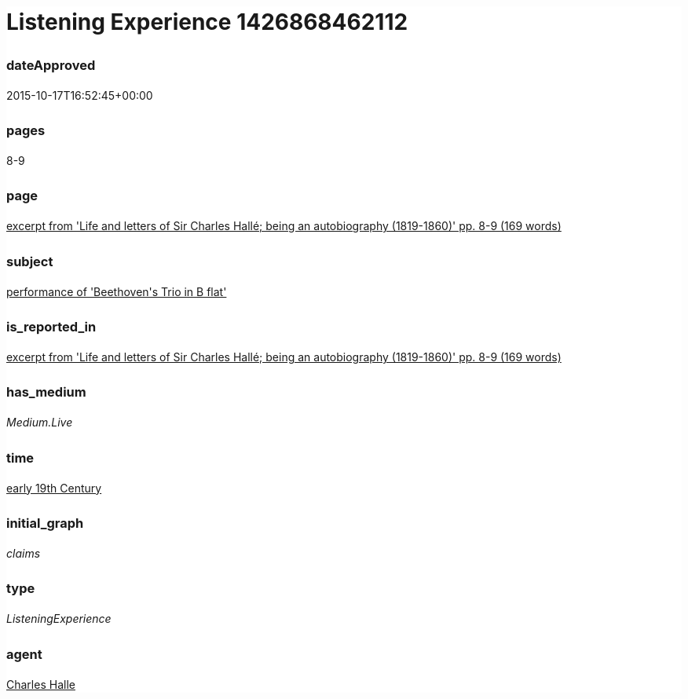 # Listening Experience 1426868462112

### dateApproved


2015-10-17T16:52:45+00:00

### pages


8-9

### page


[excerpt from 'Life and letters of Sir Charles Hallé; being an autobiography (1819-1860)' pp. 8-9 (169 words)](#excerpt-from-'Life-and-letters-of-Sir-Charles-Hallé;-being-an-autobiography-(1819-1860)'-pp.-8-9-(169-words))

### subject


[performance of 'Beethoven's Trio in B flat'](#performance-of-'Beethoven's-Trio-in-B-flat')

### is_reported_in


[excerpt from 'Life and letters of Sir Charles Hallé; being an autobiography (1819-1860)' pp. 8-9 (169 words)](#excerpt-from-'Life-and-letters-of-Sir-Charles-Hallé;-being-an-autobiography-(1819-1860)'-pp.-8-9-(169-words))

### has_medium


*Medium.Live*

### time


[early 19th Century](#early-19th-Century)

### initial_graph


*claims*

### type


*ListeningExperience*

### agent


[Charles Halle](#Charles-Halle)

